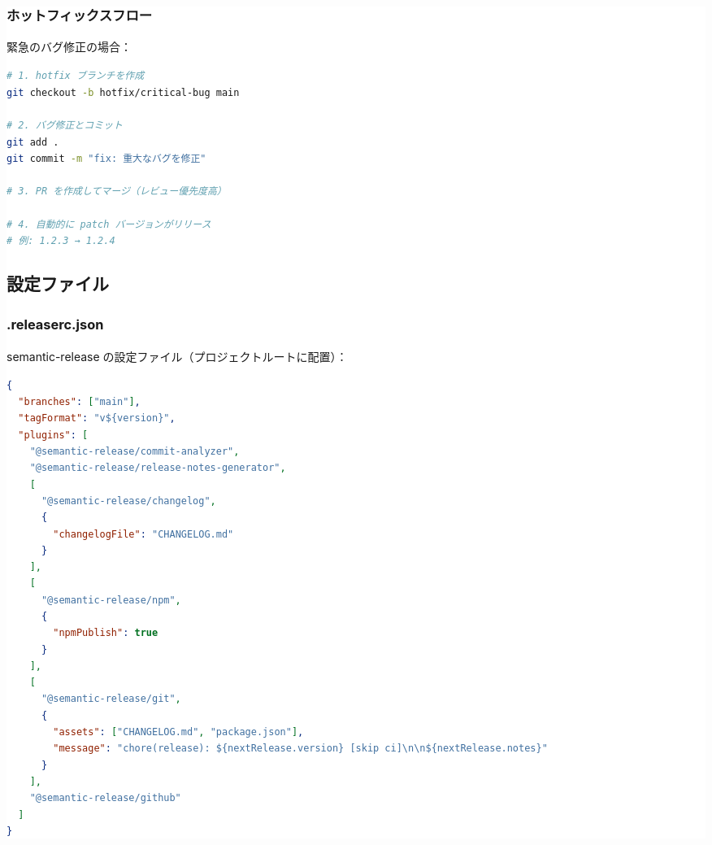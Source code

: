### ホットフィックスフロー

緊急のバグ修正の場合：

```bash
# 1. hotfix ブランチを作成
git checkout -b hotfix/critical-bug main

# 2. バグ修正とコミット
git add .
git commit -m "fix: 重大なバグを修正"

# 3. PR を作成してマージ（レビュー優先度高）

# 4. 自動的に patch バージョンがリリース
# 例: 1.2.3 → 1.2.4
```

## 設定ファイル

### .releaserc.json

semantic-release の設定ファイル（プロジェクトルートに配置）：

```json
{
  "branches": ["main"],
  "tagFormat": "v${version}",
  "plugins": [
    "@semantic-release/commit-analyzer",
    "@semantic-release/release-notes-generator",
    [
      "@semantic-release/changelog",
      {
        "changelogFile": "CHANGELOG.md"
      }
    ],
    [
      "@semantic-release/npm",
      {
        "npmPublish": true
      }
    ],
    [
      "@semantic-release/git",
      {
        "assets": ["CHANGELOG.md", "package.json"],
        "message": "chore(release): ${nextRelease.version} [skip ci]\n\n${nextRelease.notes}"
      }
    ],
    "@semantic-release/github"
  ]
}
```
